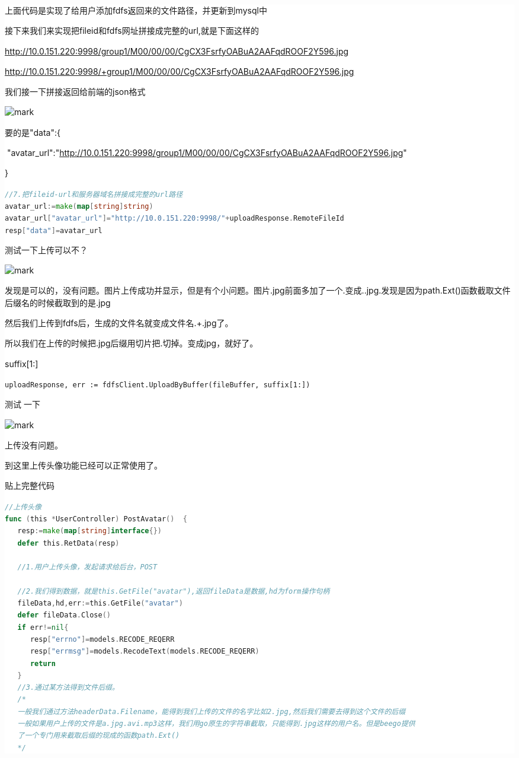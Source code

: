 上面代码是实现了给用户添加fdfs返回来的文件路径，并更新到mysql中

接下来我们来实现把fileid和fdfs网址拼接成完整的url,就是下面这样的

http://10.0.151.220:9998/group1/M00/00/00/CgCX3FsrfyOABuA2AAFqdROOF2Y596.jpg

http://10.0.151.220:9998/+group1/M00/00/00/CgCX3FsrfyOABuA2AAFqdROOF2Y596.jpg

我们接一下拼接返回给前端的json格式

![mark](http://p9ug71a1p.bkt.clouddn.com/blog/180622/ADa054iDe3.png?imageslim)

要的是"data":{

​	"avatar_url":"http://10.0.151.220:9998/group1/M00/00/00/CgCX3FsrfyOABuA2AAFqdROOF2Y596.jpg"

}

```go
//7.把fileid-url和服务器域名拼接成完整的url路径
avatar_url:=make(map[string]string)
avatar_url["avatar_url"]="http://10.0.151.220:9998/"+uploadResponse.RemoteFileId
resp["data"]=avatar_url
```

测试一下上传可以不？

![mark](http://p9ug71a1p.bkt.clouddn.com/blog/180622/Gk3lAGiCgB.png?imageslim)

发现是可以的，没有问题。图片上传成功并显示，但是有个小问题。图片.jpg前面多加了一个.变成..jpg.发现是因为path.Ext()函数截取文件后缀名的时候截取到的是.jpg

然后我们上传到fdfs后，生成的文件名就变成文件名.+.jpg了。

所以我们在上传的时候把.jpg后缀用切片把.切掉。变成jpg，就好了。

suffix[1:]

```
uploadResponse, err := fdfsClient.UploadByBuffer(fileBuffer, suffix[1:])
```

测试 一下

![mark](http://p9ug71a1p.bkt.clouddn.com/blog/180622/DFDE362KKB.png?imageslim)

上传没有问题。

到这里上传头像功能已经可以正常使用了。

贴上完整代码

```go
//上传头像
func (this *UserController) PostAvatar()  {
   resp:=make(map[string]interface{})
   defer this.RetData(resp)

   //1.用户上传头像，发起请求给后台，POST

   //2.我们得到数据，就是this.GetFile("avatar"),返回fileData是数据,hd为form操作句柄
   fileData,hd,err:=this.GetFile("avatar")
   defer fileData.Close()
   if err!=nil{
      resp["errno"]=models.RECODE_REQERR
      resp["errmsg"]=models.RecodeText(models.RECODE_REQERR)
      return
   }
   //3.通过某方法得到文件后缀。
   /*
   一般我们通过方法headerData.Filename，能得到我们上传的文件的名字比如2.jpg,然后我们需要去得到这个文件的后缀
   一般如果用户上传的文件是a.jpg.avi.mp3这样，我们用go原生的字符串截取，只能得到.jpg这样的用户名。但是beego提供
   了一个专门用来截取后缀的现成的函数path.Ext()
   */
```